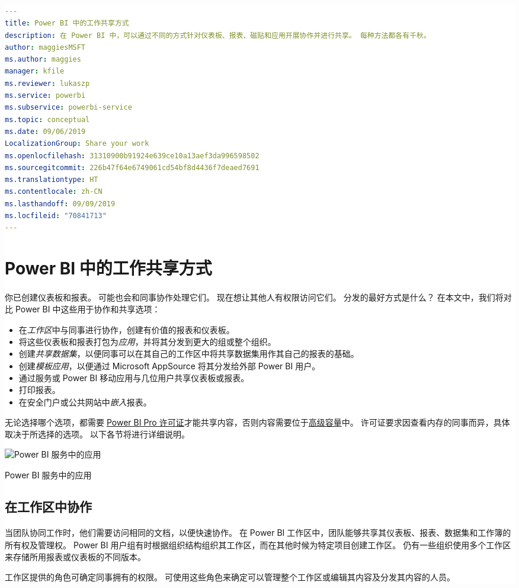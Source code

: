 ```yaml
---
title: Power BI 中的工作共享方式
description: 在 Power BI 中，可以通过不同的方式针对仪表板、报表、磁贴和应用开展协作并进行共享。 每种方法都各有千秋。
author: maggiesMSFT
ms.author: maggies
manager: kfile
ms.reviewer: lukaszp
ms.service: powerbi
ms.subservice: powerbi-service
ms.topic: conceptual
ms.date: 09/06/2019
LocalizationGroup: Share your work
ms.openlocfilehash: 31310900b91924e639ce10a13aef3da996598502
ms.sourcegitcommit: 226b47f64e6749061cd54bf8d4436f7deaed7691
ms.translationtype: HT
ms.contentlocale: zh-CN
ms.lasthandoff: 09/09/2019
ms.locfileid: "70841713"
---
```

# <a name="ways-to-share-your-work-in-power-bi"></a>Power BI 中的工作共享方式

你已创建仪表板和报表。 可能也会和同事协作处理它们。 现在想让其他人有权限访问它们。 分发的最好方式是什么？ 在本文中，我们将对比 Power BI 中这些用于协作和共享选项：

* 在*工作区*中与同事进行协作，创建有价值的报表和仪表板。
* 将这些仪表板和报表打包为*应用*，并将其分发到更大的组或整个组织。
* 创建*共享数据集*，以便同事可以在其自己的工作区中将共享数据集用作其自己的报表的基础。
* 创建*模板应用*，以便通过 Microsoft AppSource 将其分发给外部 Power BI 用户。
* 通过服务或 Power BI 移动应用与几位用户共享仪表板或报表。
* 打印报表。
* 在安全门户或公共网站中*嵌入*报表。

无论选择哪个选项，都需要 [Power BI Pro 许可证](service-features-license-type.md)才能共享内容，否则内容需要位于[高级容量](service-premium-what-is.md)中。 许可证要求因查看内存的同事而异，具体取决于所选择的选项。 以下各节将进行详细说明。 

![Power BI 服务中的应用](media/service-how-to-collaborate-distribute-dashboards-reports/power-bi-apps-new-look.png)

Power BI 服务中的应用 

## <a name="collaborate-in-a-workspace"></a>在工作区中协作

当团队协同工作时，他们需要访问相同的文档，以便快速协作。 在 Power BI 工作区中，团队能够共享其仪表板、报表、数据集和工作簿的所有权及管理权。 Power BI 用户组有时根据组织结构组织其工作区，而在其他时候为特定项目创建工作区。 仍有一些组织使用多个工作区来存储所用报表或仪表板的不同版本。 

工作区提供的角色可确定同事拥有的权限。 可使用这些角色来确定可以管理整个工作区或编辑其内容及分发其内容的人员。
